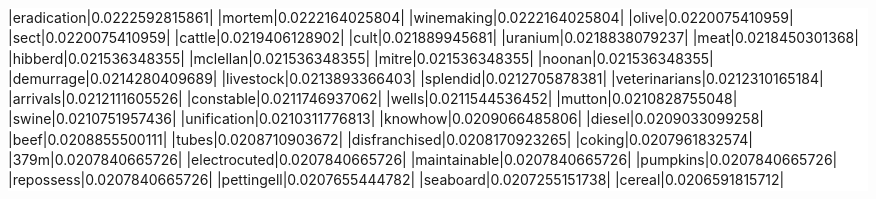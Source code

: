 |eradication|0.0222592815861|
|mortem|0.0222164025804|
|winemaking|0.0222164025804|
|olive|0.0220075410959|
|sect|0.0220075410959|
|cattle|0.0219406128902|
|cult|0.021889945681|
|uranium|0.0218838079237|
|meat|0.0218450301368|
|hibberd|0.021536348355|
|mclellan|0.021536348355|
|mitre|0.021536348355|
|noonan|0.021536348355|
|demurrage|0.0214280409689|
|livestock|0.0213893366403|
|splendid|0.0212705878381|
|veterinarians|0.0212310165184|
|arrivals|0.0212111605526|
|constable|0.0211746937062|
|wells|0.0211544536452|
|mutton|0.0210828755048|
|swine|0.0210751957436|
|unification|0.0210311776813|
|knowhow|0.0209066485806|
|diesel|0.0209033099258|
|beef|0.0208855500111|
|tubes|0.0208710903672|
|disfranchised|0.0208170923265|
|coking|0.0207961832574|
|379m|0.0207840665726|
|electrocuted|0.0207840665726|
|maintainable|0.0207840665726|
|pumpkins|0.0207840665726|
|repossess|0.0207840665726|
|pettingell|0.0207655444782|
|seaboard|0.0207255151738|
|cereal|0.0206591815712|
